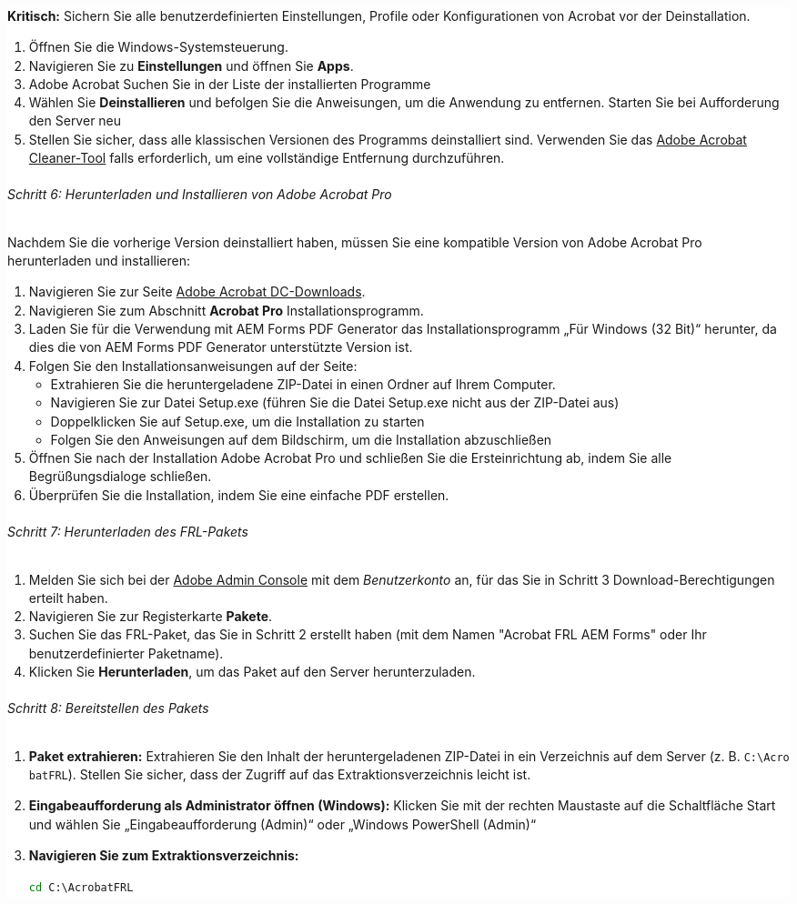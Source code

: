 **Kritisch:** Sichern Sie alle benutzerdefinierten Einstellungen, Profile oder Konfigurationen von Acrobat vor der Deinstallation.

1. Öffnen Sie die Windows-Systemsteuerung.
2. Navigieren Sie zu **Einstellungen** und öffnen Sie **Apps**.
3. Adobe Acrobat Suchen Sie **&#x200B;**&#x200B;in der Liste der installierten Programme
4. Wählen Sie **Deinstallieren** und befolgen Sie die Anweisungen, um die Anwendung zu entfernen. Starten Sie bei Aufforderung den Server neu
5. Stellen Sie sicher, dass alle klassischen Versionen des Programms deinstalliert sind. Verwenden Sie das [Adobe Acrobat Cleaner-Tool](https://helpx.adobe.com/acrobat/kb/remove-reader-dc-acrobat-dc.html) falls erforderlich, um eine vollständige Entfernung durchzuführen.

###### Schritt 6: Herunterladen und Installieren von Adobe Acrobat Pro

Nachdem Sie die vorherige Version deinstalliert haben, müssen Sie eine kompatible Version von Adobe Acrobat Pro herunterladen und installieren:

1. Navigieren Sie zur Seite [Adobe Acrobat DC-Downloads](https://helpx.adobe.com/in/acrobat/kb/acrobat-dc-downloads.html).
2. Navigieren Sie zum Abschnitt **Acrobat Pro** Installationsprogramm.
3. Laden Sie für die Verwendung mit AEM Forms PDF Generator das Installationsprogramm „Für Windows (32 Bit)“ herunter, da dies die von AEM Forms PDF Generator unterstützte Version ist.
4. Folgen Sie den Installationsanweisungen auf der Seite:
   * Extrahieren Sie die heruntergeladene ZIP-Datei in einen Ordner auf Ihrem Computer.
   * Navigieren Sie zur Datei Setup.exe (führen Sie die Datei Setup.exe nicht aus der ZIP-Datei aus)
   * Doppelklicken Sie auf Setup.exe, um die Installation zu starten
   * Folgen Sie den Anweisungen auf dem Bildschirm, um die Installation abzuschließen
5. Öffnen Sie nach der Installation Adobe Acrobat Pro und schließen Sie die Ersteinrichtung ab, indem Sie alle Begrüßungsdialoge schließen.
6. Überprüfen Sie die Installation, indem Sie eine einfache PDF erstellen.

###### Schritt 7: Herunterladen des FRL-Pakets

1. Melden Sie sich bei der [Adobe Admin Console](https://adminconsole.adobe.com/) mit dem *Benutzerkonto* an, für das Sie in Schritt 3 Download-Berechtigungen erteilt haben.
1. Navigieren Sie zur Registerkarte **Pakete**.
1. Suchen Sie das FRL-Paket, das Sie in Schritt 2 erstellt haben (mit dem Namen &quot;Acrobat FRL AEM Forms&quot; oder Ihr benutzerdefinierter Paketname).
1. Klicken Sie **Herunterladen**, um das Paket auf den Server herunterzuladen.

###### Schritt 8: Bereitstellen des Pakets

1. **Paket extrahieren:** Extrahieren Sie den Inhalt der heruntergeladenen ZIP-Datei in ein Verzeichnis auf dem Server (z. B. `C:\AcrobatFRL`). Stellen Sie sicher, dass der Zugriff auf das Extraktionsverzeichnis leicht ist.

2. **Eingabeaufforderung als Administrator öffnen (Windows):** Klicken Sie mit der rechten Maustaste auf die Schaltfläche Start und wählen Sie „Eingabeaufforderung (Admin)“ oder „Windows PowerShell (Admin)“

3. **Navigieren Sie zum Extraktionsverzeichnis:**

   ```cmd
   cd C:\AcrobatFRL
   ```
